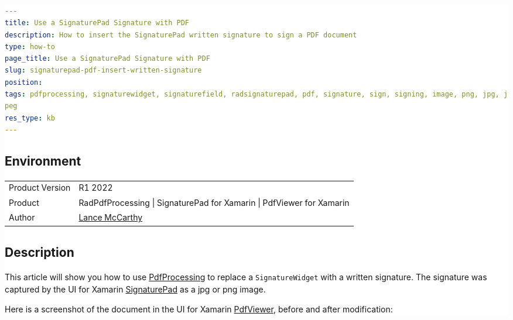 ```yaml
---
title: Use a SignaturePad Signature with PDF
description: How to insert the SignaturePad written signature to sign a PDF document
type: how-to
page_title: Use a SignaturePad Signature with PDF
slug: signaturepad-pdf-insert-written-signature
position: 
tags: pdfprocessing, signaturewidget, signaturefield, radsignaturepad, pdf, signature, sign, signing, image, png, jpg, jpeg
res_type: kb
---
```


## Environment

<table>
	<tbody>
		<tr>
			<td>Product Version</td>
			<td>R1 2022</td>
		</tr>
		<tr>
			<td>Product</td>
			<td>RadPdfProcessing | SignaturePad for Xamarin | PdfViewer for Xamarin</td>
		</tr>
        <tr>
			<td>Author</td>
			<td><a href="https://www.telerik.com/blogs/author/lance-mccarthy">Lance McCarthy</a></td>
		</tr>
	</tbody>
</table>

## Description

This article will show you how to use [PdfProcessing](https://docs.telerik.com/devtools/document-processing/libraries/radpdfprocessing/overview) to replace a `SignatureWidget` with a written signature. The signature was captured by the UI for Xamarin [SignaturePad](https://docs.telerik.com/devtools/xamarin/controls/signaturepad/overview) as a jpg or png image.

Here is a screenshot of the document in the UI for Xamarin [PdfViewer](https://docs.telerik.com/devtools/xamarin/controls/pdfviewer/pdfviewer-overview), before and after modification:
